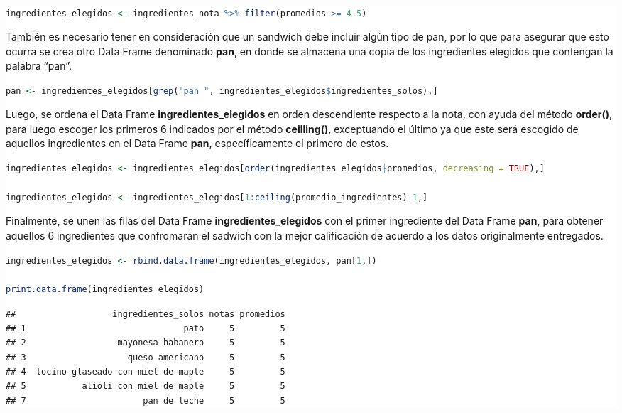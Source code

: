 ``` r
ingredientes_elegidos <- ingredientes_nota %>% filter(promedios >= 4.5)
```

También es necesario tener en consideración que un sandwich debe incluir
algún tipo de pan, por lo que para asegurar que esto ocurra se crea otro
Data Frame denominado **pan**, en donde se almacena una copia de los
ingredientes elegidos que contengan la palabra “pan”.

``` r
pan <- ingredientes_elegidos[grep("pan ", ingredientes_elegidos$ingredientes_solos),]
```

Luego, se ordena el Data Frame **ingredientes\_elegidos** en orden
descendiente respecto a la nota, con ayuda del método **order()**, para
luego escoger los primeros 6 indicados por el método **ceilling()**,
exceptuando el último ya que este será escogido de aquellos ingredientes
en el Data Frame **pan**, específicamente el primero de estos.

``` r
ingredientes_elegidos <- ingredientes_elegidos[order(ingredientes_elegidos$promedios, decreasing = TRUE),]

ingredientes_elegidos <- ingredientes_elegidos[1:ceiling(promedio_ingredientes)-1,]
```

Finalmente, se unen las filas del Data Frame **ingredientes\_elegidos**
con el primer ingrediente del Data Frame **pan**, para obtener aquellos
6 ingredientes que confromarán el sadwich con la mejor calificación de
acuerdo a los datos originalmente entregados.

``` r
ingredientes_elegidos <- rbind.data.frame(ingredientes_elegidos, pan[1,])

print.data.frame(ingredientes_elegidos)
```

    ##                   ingredientes_solos notas promedios
    ## 1                               pato     5         5
    ## 2                  mayonesa habanero     5         5
    ## 3                    queso americano     5         5
    ## 4  tocino glaseado con miel de maple     5         5
    ## 5           alioli con miel de maple     5         5
    ## 7                       pan de leche     5         5
